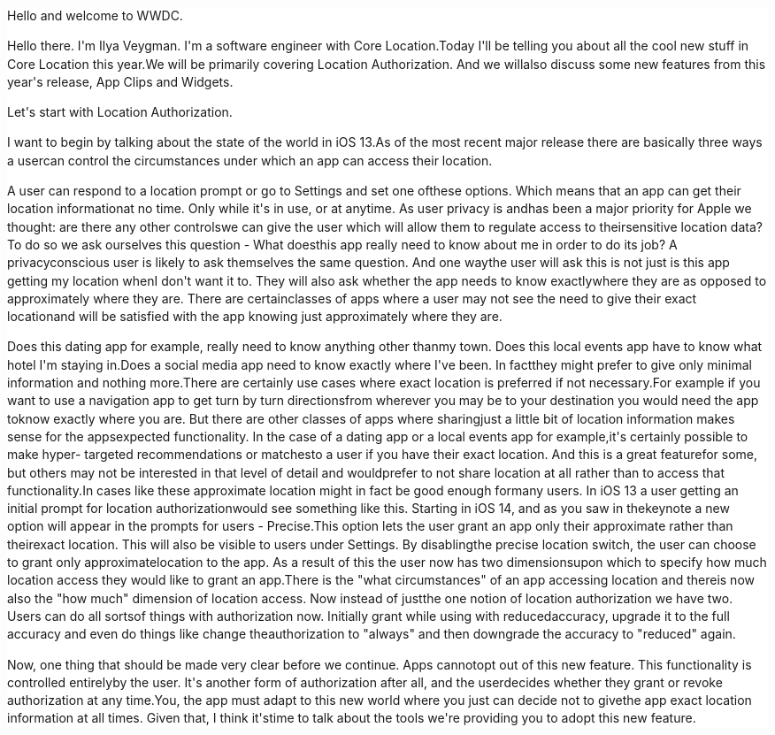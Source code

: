 Hello and welcome to WWDC.

Hello there. I'm Ilya Veygman. I'm a software engineer with Core Location.Today I'll be telling you about all the cool new stuff in Core Location this year.We will be primarily covering Location Authorization. And we willalso discuss some new features from this year's release, App Clips and Widgets.

Let's start with Location Authorization.

I want to begin by talking about the state of the world in iOS 13.As of the most recent major release there are basically three ways a usercan control the circumstances under which an app can access their location.

A user can respond to a location prompt or go to Settings and set one ofthese options. Which means that an app can get their location informationat no time. Only while it's in use, or at anytime. As user privacy is andhas been a major priority for Apple we thought: are there any other controlswe can give the user which will allow them to regulate access to theirsensitive location data? To do so we ask ourselves this question - What doesthis app really need to know about me in order to do its job? A privacyconscious user is likely to ask themselves the same question. And one waythe user will ask this is not just is this app getting my location whenI don't want it to. They will also ask whether the app needs to know exactlywhere they are as opposed to approximately where they are. There are certainclasses of apps where a user may not see the need to give their exact locationand will be satisfied with the app knowing just approximately where they are.

Does this dating app for example, really need to know anything other thanmy town. Does this local events app have to know what hotel I'm staying in.Does a social media app need to know exactly where I've been. In factthey might prefer to give only minimal information and nothing more.There are certainly use cases where exact location is preferred if not necessary.For example if you want to use a navigation app to get turn by turn directionsfrom wherever you may be to your destination you would need the app toknow exactly where you are. But there are other classes of apps where sharingjust a little bit of location information makes sense for the appsexpected functionality. In the case of a dating app or a local events app for example,it's certainly possible to make hyper- targeted recommendations or matchesto a user if you have their exact location. And this is a great featurefor some, but others may not be interested in that level of detail and wouldprefer to not share location at all rather than to access that functionality.In cases like these approximate location might in fact be good enough formany users. In iOS 13 a user getting an initial prompt for location authorizationwould see something like this. Starting in iOS 14, and as you saw in thekeynote a new option will appear in the prompts for users -  Precise.This option lets the user grant an app only their approximate rather than theirexact location. This will also be visible to users under Settings. By disablingthe precise location switch, the user can choose to grant only approximatelocation to the app. As a result of this the user now has two dimensionsupon which to specify how much location access they would like to grant an app.There is the "what circumstances" of an app accessing location and thereis now also the "how much" dimension of location access. Now instead of justthe one notion of location authorization we have two. Users can do all sortsof things with authorization now. Initially grant while using with reducedaccuracy, upgrade it to the full accuracy and even do things like change theauthorization to "always" and then downgrade the accuracy to "reduced" again.

Now, one thing that should be made very clear before we continue. Apps cannotopt out of this new feature. This functionality is controlled entirelyby the user. It's another form of authorization after all, and the userdecides whether they grant or revoke authorization at any time.You, the app must adapt to this new world where you just can decide not to givethe app exact location information at all times. Given that, I think it'stime to talk about the tools we're providing you to adopt this new feature.

